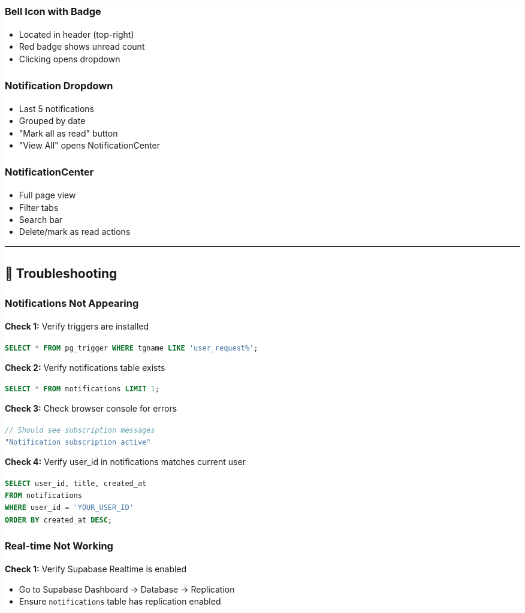 ### Bell Icon with Badge
- Located in header (top-right)
- Red badge shows unread count
- Clicking opens dropdown

### Notification Dropdown
- Last 5 notifications
- Grouped by date
- "Mark all as read" button
- "View All" opens NotificationCenter

### NotificationCenter
- Full page view
- Filter tabs
- Search bar
- Delete/mark as read actions

---

## 🔧 Troubleshooting

### Notifications Not Appearing

**Check 1:** Verify triggers are installed
```sql
SELECT * FROM pg_trigger WHERE tgname LIKE 'user_request%';
```

**Check 2:** Verify notifications table exists
```sql
SELECT * FROM notifications LIMIT 1;
```

**Check 3:** Check browser console for errors
```javascript
// Should see subscription messages
"Notification subscription active"
```

**Check 4:** Verify user_id in notifications matches current user
```sql
SELECT user_id, title, created_at
FROM notifications
WHERE user_id = 'YOUR_USER_ID'
ORDER BY created_at DESC;
```

### Real-time Not Working

**Check 1:** Verify Supabase Realtime is enabled
- Go to Supabase Dashboard → Database → Replication
- Ensure `notifications` table has replication enabled
